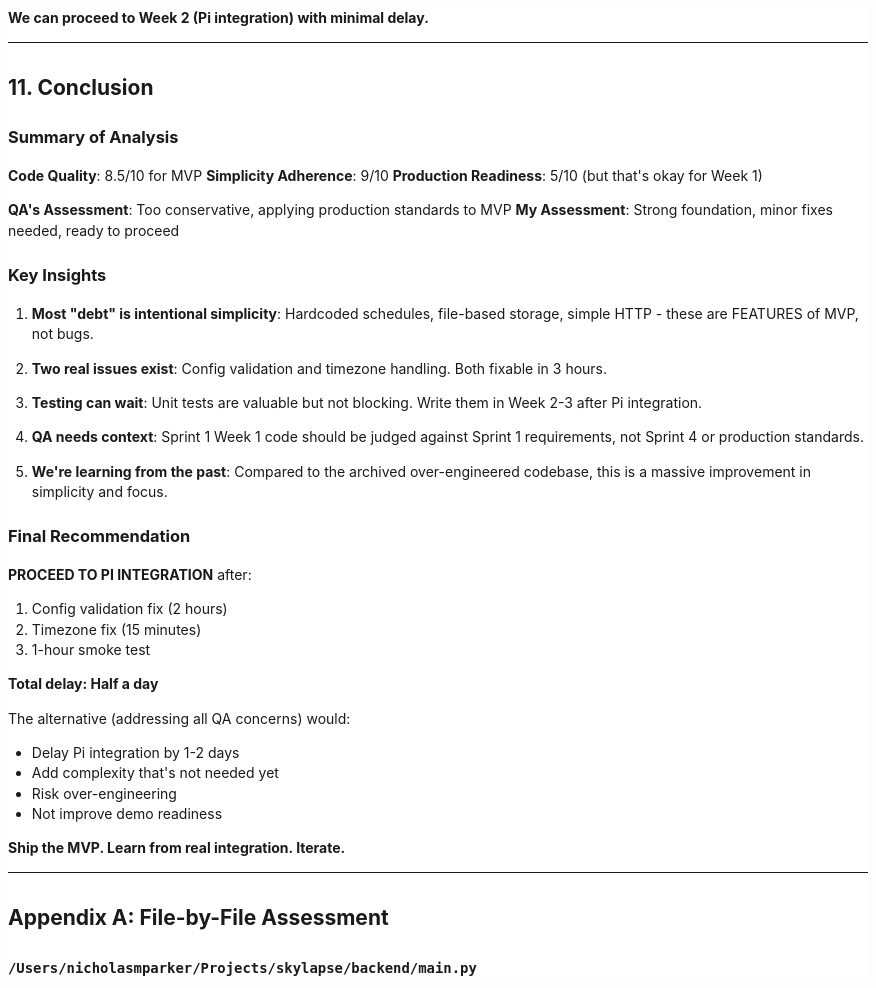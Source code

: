 **We can proceed to Week 2 (Pi integration) with minimal delay.**

---

## 11. Conclusion

### Summary of Analysis

**Code Quality**: 8.5/10 for MVP
**Simplicity Adherence**: 9/10
**Production Readiness**: 5/10 (but that's okay for Week 1)

**QA's Assessment**: Too conservative, applying production standards to MVP
**My Assessment**: Strong foundation, minor fixes needed, ready to proceed

### Key Insights

1. **Most "debt" is intentional simplicity**: Hardcoded schedules, file-based storage, simple HTTP - these are FEATURES of MVP, not bugs.

2. **Two real issues exist**: Config validation and timezone handling. Both fixable in 3 hours.

3. **Testing can wait**: Unit tests are valuable but not blocking. Write them in Week 2-3 after Pi integration.

4. **QA needs context**: Sprint 1 Week 1 code should be judged against Sprint 1 requirements, not Sprint 4 or production standards.

5. **We're learning from the past**: Compared to the archived over-engineered codebase, this is a massive improvement in simplicity and focus.

### Final Recommendation

**PROCEED TO PI INTEGRATION** after:

1. Config validation fix (2 hours)
2. Timezone fix (15 minutes)
3. 1-hour smoke test

**Total delay: Half a day**

The alternative (addressing all QA concerns) would:

- Delay Pi integration by 1-2 days
- Add complexity that's not needed yet
- Risk over-engineering
- Not improve demo readiness

**Ship the MVP. Learn from real integration. Iterate.**

---

## Appendix A: File-by-File Assessment

### `/Users/nicholasmparker/Projects/skylapse/backend/main.py`
